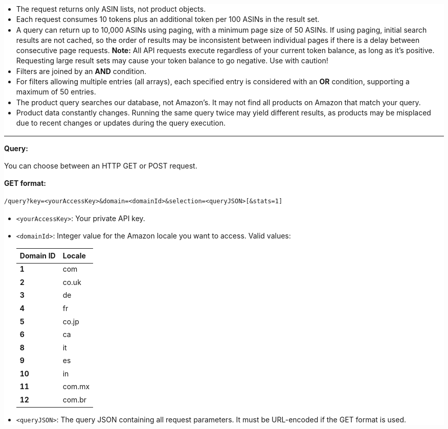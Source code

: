 - The request returns only ASIN lists, not product objects.
- Each request consumes 10 tokens plus an additional token per 100 ASINs in the result set.
- A query can return up to 10,000 ASINs using paging, with a minimum page size of 50 ASINs. If using paging, initial search results are not cached, so the order of results may be inconsistent between individual pages if there is a delay between consecutive page requests.
  **Note:** All API requests execute regardless of your current token balance, as long as it’s positive. Requesting large result sets may cause your token balance to go negative. Use with caution!
- Filters are joined by an **AND** condition.
- For filters allowing multiple entries (all arrays), each specified entry is considered with an **OR** condition, supporting a maximum of 50 entries.
- The product query searches our database, not Amazon’s. It may not find all products on Amazon that match your query.
- Product data constantly changes. Running the same query twice may yield different results, as products may be misplaced due to recent changes or updates during the query execution.

------

**Query:**

You can choose between an HTTP GET or POST request.

**GET format:**

```php-template
/query?key=<yourAccessKey>&domain=<domainId>&selection=<queryJSON>[&stats=1]
```

- `<yourAccessKey>`: Your private API key.

- `<domainId>`: Integer value for the Amazon locale you want to access. Valid values:

  | Domain ID | Locale |
  | :-------- | :----- |
  | **1**     | com    |
  | **2**     | co.uk  |
  | **3**     | de     |
  | **4**     | fr     |
  | **5**     | co.jp  |
  | **6**     | ca     |
  | **8**     | it     |
  | **9**     | es     |
  | **10**    | in     |
  | **11**    | com.mx |
  | **12**    | com.br |

- `<queryJSON>`: The query JSON containing all request parameters. It must be URL-encoded if the GET format is used.
